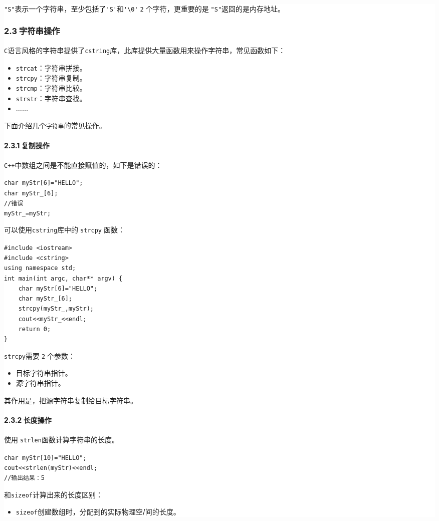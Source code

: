 
`"S"`表示一个字符串，至少包括了`'S'`和`'\0'` `2` 个字符，更重要的是 `"S"`返回的是内存地址。

### 2.3 字符串操作

`C`语言风格的字符串提供了`cstring`库，此库提供大量函数用来操作字符串，常见函数如下：

*   `strcat`：字符串拼接。
*   `strcpy`：字符串复制。
*   `strcmp`：字符串比较。
*   `strstr`：字符串查找。
*   ……

下面介绍几个`字符串`的常见操作。

#### 2.3.1 复制操作

`C++`中数组之间是不能直接赋值的，如下是错误的：

    char myStr[6]="HELLO";
    char myStr_[6];
    //错误
    myStr_=myStr;
    

可以使用`cstring`库中的 `strcpy` 函数：

    #include <iostream>
    #include <cstring>
    using namespace std;
    int main(int argc, char** argv) {
    	char myStr[6]="HELLO";
    	char myStr_[6];
    	strcpy(myStr_,myStr);
    	cout<<myStr_<<endl;
    	return 0;
    }
    

`strcpy`需要 `2` 个参数：

*   目标字符串指针。
*   源字符串指针。

其作用是，把源字符串复制给目标字符串。

#### 2.3.2 长度操作

使用 `strlen`函数计算字符串的长度。

    char myStr[10]="HELLO";
    cout<<strlen(myStr)<<endl;
    //输出结果：5
    

和`sizeof`计算出来的长度区别：

*   `sizeof`创建数组时，分配到的实际物理空/间的长度。
